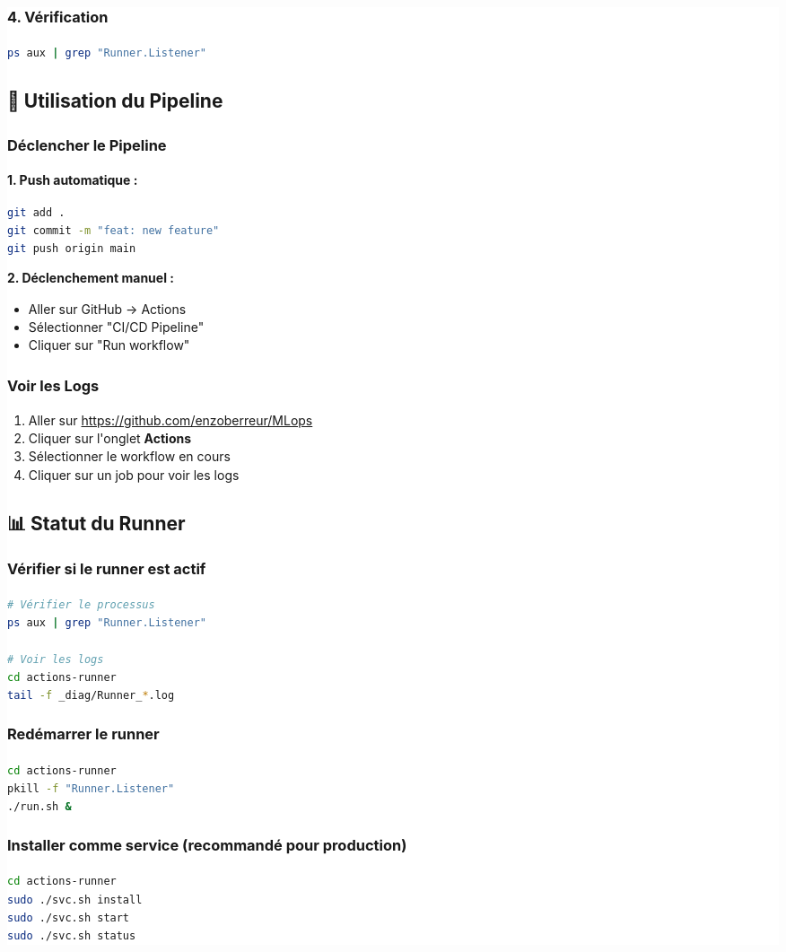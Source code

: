 ### 4. Vérification
```bash
ps aux | grep "Runner.Listener"
```

## 🔄 Utilisation du Pipeline

### Déclencher le Pipeline

**1. Push automatique :**
```bash
git add .
git commit -m "feat: new feature"
git push origin main
```

**2. Déclenchement manuel :**
- Aller sur GitHub → Actions
- Sélectionner "CI/CD Pipeline"  
- Cliquer sur "Run workflow"

### Voir les Logs

1. Aller sur https://github.com/enzoberreur/MLops
2. Cliquer sur l'onglet **Actions**
3. Sélectionner le workflow en cours
4. Cliquer sur un job pour voir les logs

## 📊 Statut du Runner

### Vérifier si le runner est actif

```bash
# Vérifier le processus
ps aux | grep "Runner.Listener"

# Voir les logs
cd actions-runner
tail -f _diag/Runner_*.log
```

### Redémarrer le runner

```bash
cd actions-runner
pkill -f "Runner.Listener"
./run.sh &
```

### Installer comme service (recommandé pour production)

```bash
cd actions-runner
sudo ./svc.sh install
sudo ./svc.sh start
sudo ./svc.sh status
```
